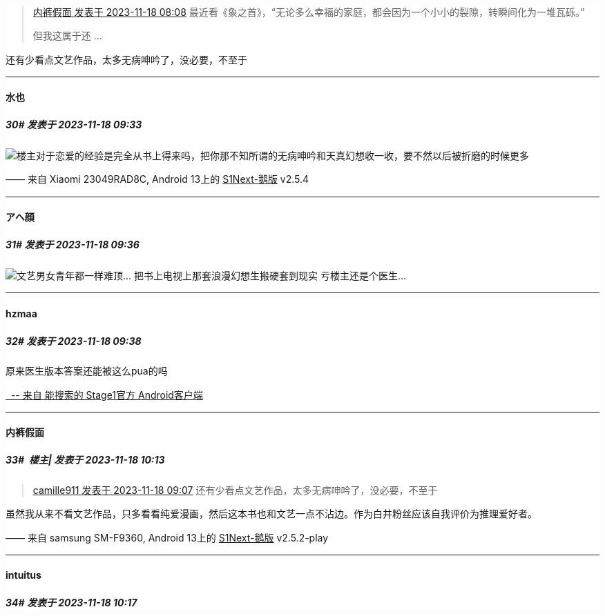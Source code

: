 <blockquote><a href="httphttps://bbs.saraba1st.com/2b/forum.php?mod=redirect&amp;goto=findpost&amp;pid=63071742&amp;ptid=2161133" target="_blank">内裤假面 发表于 2023-11-18 08:08</a>
最近看《象之首》，“无论多么幸福的家庭，都会因为一个小小的裂隙，转瞬间化为一堆瓦砾。”

但我这属于还 ...</blockquote>
还有少看点文艺作品，太多无病呻吟了，没必要，不至于

*****

####  水也  
##### 30#       发表于 2023-11-18 09:33

<img src="https://static.saraba1st.com/image/smiley/face2017/001.png" referrerpolicy="no-referrer">楼主对于恋爱的经验是完全从书上得来吗，把你那不知所谓的无病呻吟和天真幻想收一收，要不然以后被折磨的时候更多

—— 来自 Xiaomi 23049RAD8C, Android 13上的 [S1Next-鹅版](https://github.com/ykrank/S1-Next/releases) v2.5.4


*****

####  アヘ顔  
##### 31#       发表于 2023-11-18 09:36

<img src="https://static.saraba1st.com/image/smiley/face2017/037.png" referrerpolicy="no-referrer">文艺男女青年都一样难顶...
把书上电视上那套浪漫幻想生搬硬套到现实
亏楼主还是个医生...

*****

####  hzmaa  
##### 32#       发表于 2023-11-18 09:38

原来医生版本答案还能被这么pua的吗

[  -- 来自 能搜索的 Stage1官方 Android客户端](https://www.coolapk.com/apk/140634)

*****

####  内裤假面  
##### 33#         楼主| 发表于 2023-11-18 10:13

<blockquote><a href="httphttps://bbs.saraba1st.com/2b/forum.php?mod=redirect&amp;goto=findpost&amp;pid=63072025&amp;ptid=2161133" target="_blank">camille911 发表于 2023-11-18 09:07</a>
还有少看点文艺作品，太多无病呻吟了，没必要，不至于</blockquote>
虽然我从来不看文艺作品，只多看看纯爱漫画，然后这本书也和文艺一点不沾边。作为白井粉丝应该自我评价为推理爱好者。

—— 来自 samsung SM-F9360, Android 13上的 [S1Next-鹅版](https://github.com/ykrank/S1-Next/releases) v2.5.2-play

*****

####  intuitus  
##### 34#       发表于 2023-11-18 10:17
